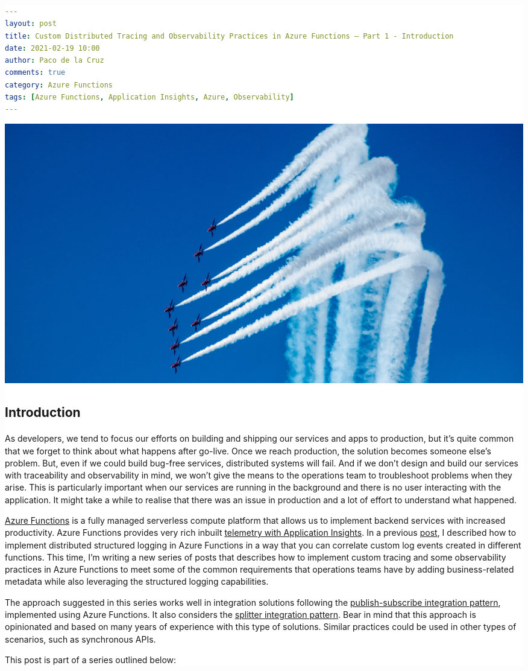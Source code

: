 ```yaml
---
layout: post
title: Custom Distributed Tracing and Observability Practices in Azure Functions – Part 1 - Introduction
date: 2021-02-19 10:00
author: Paco de la Cruz
comments: true
category: Azure Functions
tags: [Azure Functions, Application Insights, Azure, Observability]
---
```

<img src="/assets/img/2021/02/intro-feature.png" alt="intro-feature" width="1200" style="width: 1200px;">
<h2 id="introduction">Introduction</h2>
<p>As developers, we tend to focus our efforts on building and shipping our services and apps to production, but it’s quite common that we forget to think about what happens after go-live. Once we reach production, the solution becomes someone else’s problem. But, even if we could build bug-free services, distributed systems will fail. And if we don’t design and build our services with traceability and observability in mind, we won’t give the means to the operations team to troubleshoot problems when they arise. This is particularly important when our services are running in the background and there is no user interacting with the application. It might take a while to realise that there was an issue in production and a lot of effort to understand what happened.</p>

<p><a href="https://azure.microsoft.com/en-au/services/functions/?WT.mc_id=AZ-MVP-5003116" rel="noopener" target="_blank">Azure Functions</a> is a fully managed serverless compute platform that allows us to implement backend services with increased productivity. Azure Functions provides very rich inbuilt <a href="https://docs.microsoft.com/en-us/azure/azure-functions/analyze-telemetry-data?WT.mc_id=AZ-MVP-5003116" rel="noopener" target="_blank">telemetry with Application Insights</a><span>.</span> In a previous <a href="/correlated-structured-logging-on-azure-functions" rel="noopener" target="_blank">post</a>, I described how to implement distributed structured logging in Azure Functions in a way that you can correlate custom log events created in different functions. This time, I’m writing a new series of posts that describes how to implement custom tracing and some observability practices in Azure Functions to meet some of the common requirements that operations teams have by adding business-related metadata while also leveraging the structured logging capabilities. &nbsp;</p>
<p>The approach suggested in this series works well in integration solutions following the <a href="/enterprise-integration-patterns-on-azure-messaging-channels.md#publish-subscribe-channel" rel="noopener" target="_blank">publish-subscribe integration pattern</a>, implemented using Azure Functions. It also considers the <a href="/enterprise-integration-patterns-on-azure-routing#splitter" rel="noopener" target="_blank">splitter integration pattern</a>. Bear in mind that this approach is opinionated and based on many years of experience with this type of solutions. Similar practices could be used in other types of scenarios, such as synchronous APIs.&nbsp;</p>
<p>This post is part of a series outlined below:</p>